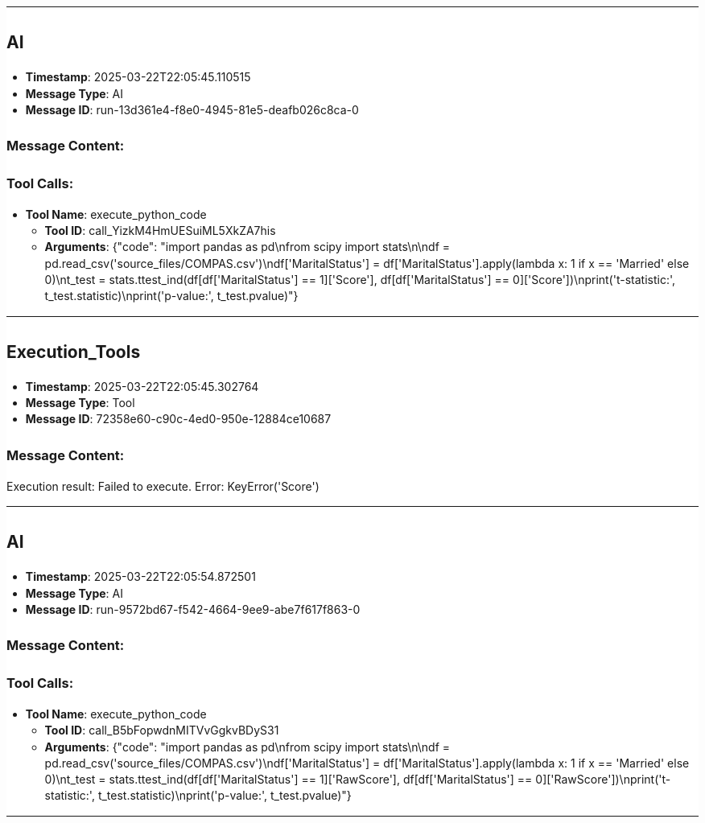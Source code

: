 
---

## AI
- **Timestamp**: 2025-03-22T22:05:45.110515
- **Message Type**: AI
- **Message ID**: run-13d361e4-f8e0-4945-81e5-deafb026c8ca-0

### Message Content:



### Tool Calls:
- **Tool Name**: execute_python_code
  - **Tool ID**: call_YizkM4HmUESuiML5XkZA7his
  - **Arguments**: {"code": "import pandas as pd\nfrom scipy import stats\n\ndf = pd.read_csv('source_files/COMPAS.csv')\ndf['MaritalStatus'] = df['MaritalStatus'].apply(lambda x: 1 if x == 'Married' else 0)\nt_test = stats.ttest_ind(df[df['MaritalStatus'] == 1]['Score'], df[df['MaritalStatus'] == 0]['Score'])\nprint('t-statistic:', t_test.statistic)\nprint('p-value:', t_test.pvalue)"}

---

## Execution_Tools
- **Timestamp**: 2025-03-22T22:05:45.302764
- **Message Type**: Tool
- **Message ID**: 72358e60-c90c-4ed0-950e-12884ce10687

### Message Content:

Execution result:
Failed to execute. Error: KeyError('Score')


---

## AI
- **Timestamp**: 2025-03-22T22:05:54.872501
- **Message Type**: AI
- **Message ID**: run-9572bd67-f542-4664-9ee9-abe7f617f863-0

### Message Content:



### Tool Calls:
- **Tool Name**: execute_python_code
  - **Tool ID**: call_B5bFopwdnMITVvGgkvBDyS31
  - **Arguments**: {"code": "import pandas as pd\nfrom scipy import stats\n\ndf = pd.read_csv('source_files/COMPAS.csv')\ndf['MaritalStatus'] = df['MaritalStatus'].apply(lambda x: 1 if x == 'Married' else 0)\nt_test = stats.ttest_ind(df[df['MaritalStatus'] == 1]['RawScore'], df[df['MaritalStatus'] == 0]['RawScore'])\nprint('t-statistic:', t_test.statistic)\nprint('p-value:', t_test.pvalue)"}

---